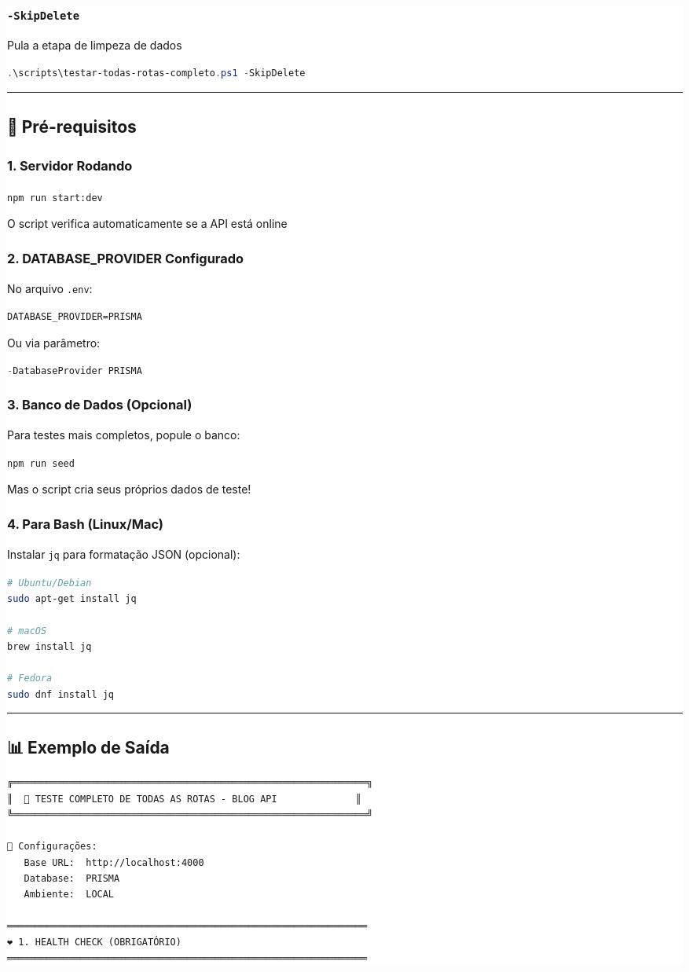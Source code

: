 ### `-SkipDelete`
Pula a etapa de limpeza de dados
```powershell
.\scripts\testar-todas-rotas-completo.ps1 -SkipDelete
```

---

## 🔧 Pré-requisitos

### 1. Servidor Rodando
```bash
npm run start:dev
```
O script verifica automaticamente se a API está online

### 2. DATABASE_PROVIDER Configurado
No arquivo `.env`:
```env
DATABASE_PROVIDER=PRISMA
```
Ou via parâmetro:
```powershell
-DatabaseProvider PRISMA
```

### 3. Banco de Dados (Opcional)
Para testes mais completos, popule o banco:
```bash
npm run seed
```
Mas o script cria seus próprios dados de teste!

### 4. Para Bash (Linux/Mac)
Instalar `jq` para formatação JSON (opcional):
```bash
# Ubuntu/Debian
sudo apt-get install jq

# macOS
brew install jq

# Fedora
sudo dnf install jq
```

---

## 📊 Exemplo de Saída

```
╔═══════════════════════════════════════════════════════════════╗
║  🧪 TESTE COMPLETO DE TODAS AS ROTAS - BLOG API              ║
╚═══════════════════════════════════════════════════════════════╝

📌 Configurações:
   Base URL:  http://localhost:4000
   Database:  PRISMA
   Ambiente:  LOCAL

════════════════════════════════════════════════════════════════
❤️ 1. HEALTH CHECK (OBRIGATÓRIO)
════════════════════════════════════════════════════════════════

```